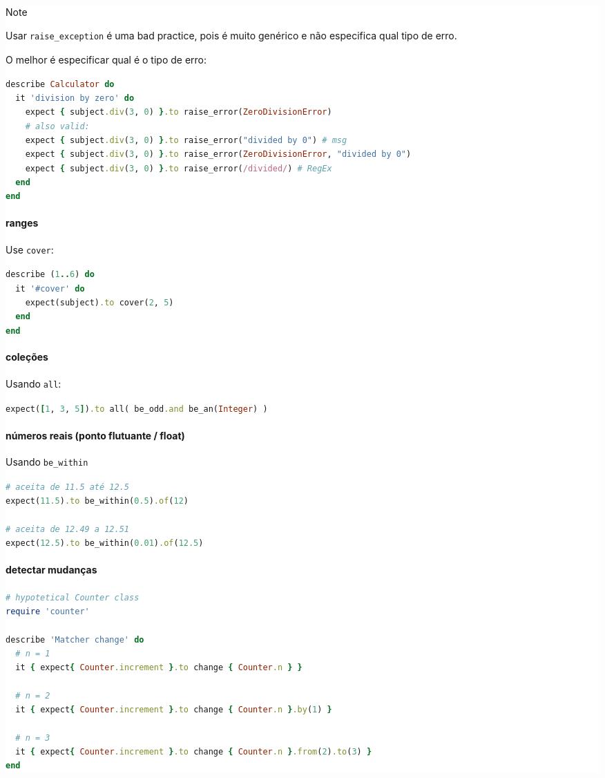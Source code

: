 > [!note]
> Usar `raise_exception` é uma bad practice, pois é muito genérico e não especifica qual tipo de erro.

O melhor é especificar qual é o tipo de erro:

```ruby
describe Calculator do
  it 'division by zero' do
    expect { subject.div(3, 0) }.to raise_error(ZeroDivisionError)
    # also valid:
    expect { subject.div(3, 0) }.to raise_error("divided by 0") # msg
    expect { subject.div(3, 0) }.to raise_error(ZeroDivisionError, "divided by 0")
    expect { subject.div(3, 0) }.to raise_error(/divided/) # RegEx
  end
end
```


#### ranges

Use `cover`:

```ruby
describe (1..6) do
  it '#cover' do
    expect(subject).to cover(2, 5)
  end
end
```


#### coleções

Usando `all`:
```ruby
expect([1, 3, 5]).to all( be_odd.and be_an(Integer) )
```


#### números reais (ponto flutuante / float)

Usando `be_within`

```ruby
# aceita de 11.5 até 12.5
expect(11.5).to be_within(0.5).of(12)

# aceita de 12.49 a 12.51
expect(12.5).to be_within(0.01).of(12.5)
```

#### detectar mudanças

```ruby
# hypotetical Counter class
require 'counter'

describe 'Matcher change' do
  # n = 1
  it { expect{ Counter.increment }.to change { Counter.n } }

  # n = 2
  it { expect{ Counter.increment }.to change { Counter.n }.by(1) }

  # n = 3
  it { expect{ Counter.increment }.to change { Counter.n }.from(2).to(3) }
end
```
